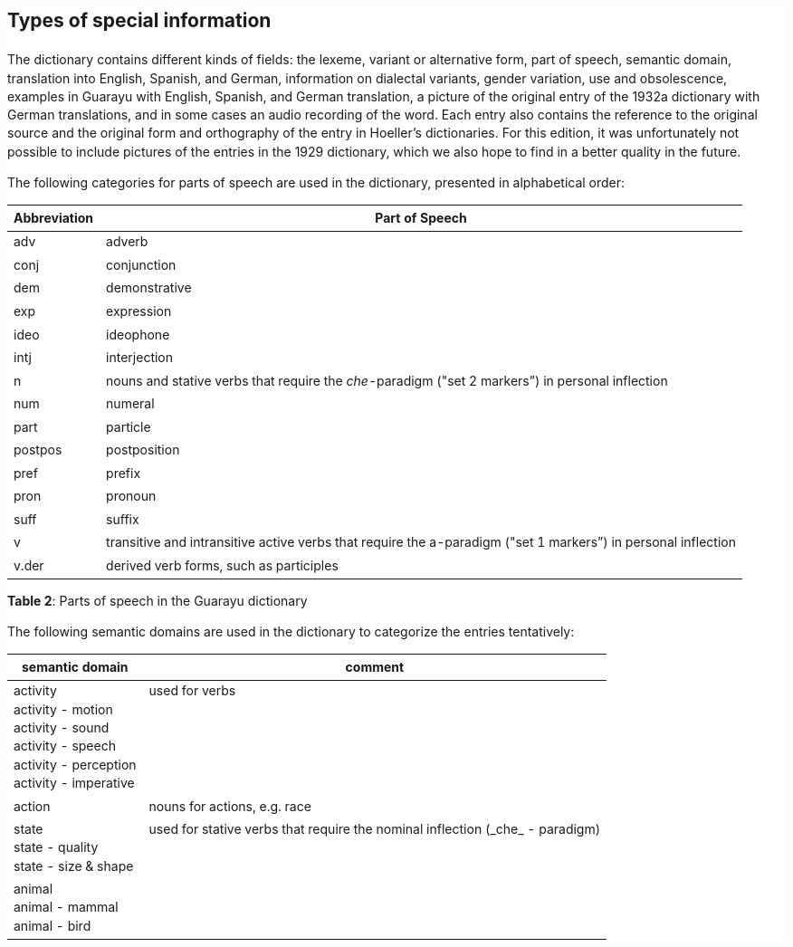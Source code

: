 
<h2 id="special-info">Types of special information</h2>

The dictionary contains different kinds of fields: the lexeme, variant or alternative form, part of speech, semantic domain, translation into English, Spanish, and German, information on dialectal variants, gender variation, use and obsolescence, examples in Guarayu with English, Spanish, and German translation, a picture of the original entry of the 1932a dictionary with German translations, and in some cases an audio recording of the word. Each entry also contains the reference to the original source and the original form and orthography of the entry in Hoeller’s dictionaries. For this edition, it was unfortunately not possible to include pictures of the entries in the 1929 dictionary, which we also hope to find in a better quality in the future.

The following categories for parts of speech are used in the dictionary, presented in alphabetical order:


<table class="table table-bordered" table="">
<thead>
<tr><th>Abbreviation</th><th>Part of Speech</th></tr>
</thead>
<tbody>
<tr><td>adv</td><td>adverb</td></tr>
<tr><td>conj</td><td>conjunction</td></tr>
<tr><td>dem</td><td>demonstrative</td></tr>
<tr><td>exp</td><td>expression</td></tr>
<tr><td>ideo</td><td>ideophone</td></tr>
<tr><td>intj</td><td>interjection</td></tr>
<tr><td>n</td><td>nouns and stative verbs that require the <i>che</i>-paradigm ("set 2 markers”) in personal inflection</td></tr>
<tr><td>num</td><td>numeral</td></tr>
<tr><td>part</td><td>particle</td></tr>
<tr><td>postpos</td><td>postposition</td></tr>
<tr><td>pref</td><td>prefix</td></tr>
<tr><td>pron</td><td>pronoun</td></tr>
<tr><td>suff</td><td>suffix</td></tr>
<tr><td>v</td><td>transitive and intransitive active verbs that require the a-paradigm ("set 1 markers”) in personal inflection</td></tr>
<tr><td>v.der</td><td>derived verb forms, such as participles</td></tr>
</tbody>
</table>


**Table 2**: Parts of speech in the Guarayu dictionary



The following semantic domains are used in the dictionary to categorize the entries tentatively:

<table class="table table-bordered" table="">
<thead>
<tr><th>semantic domain</th><th>comment</th></tr>
</thead>
<tbody>
<tr><td>activity<br/>
activity  -  motion <br/>
activity  -  sound<br/>
activity  -  speech<br/>
activity  -  perception<br/>
activity  -  imperative
</td><td>used for verbs</td></tr>
<tr><td>action</td><td>nouns for actions, e.g. race</td></tr>
<tr><td>state<br/>
state  -  quality<br/>
state  -  size &amp; shape
</td><td>used for stative verbs that require the nominal inflection (_che_ - paradigm)</td></tr>
<tr><td>animal<br/>
animal  -  mammal<br/>
animal  -  bird<br/>